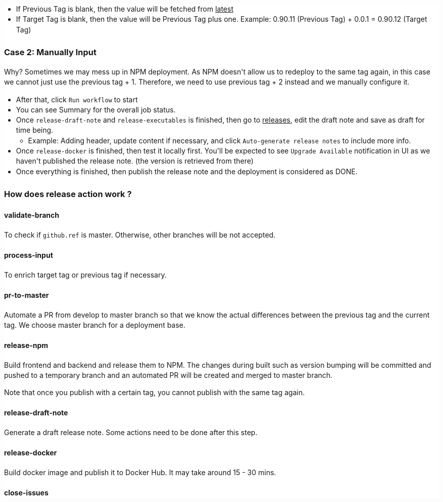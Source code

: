 - If Previous Tag is blank, then the value will be fetched from [latest](https://github.com/nocodb/nocodb/releases/latest)
- If Target Tag is blank, then the value will be Previous Tag plus one. Example: 0.90.11 (Previous Tag) + 0.0.1 = 0.90.12 (Target Tag)

### Case 2: Manually Input

Why? Sometimes we may mess up in NPM deployment. As NPM doesn't allow us to redeploy to the same tag again, in this case we cannot just use the previous tag + 1. Therefore, we need to use previous tag + 2 instead and we manually configure it.

- After that, click `Run workflow` to start
- You can see Summary for the overall job status.
- Once `release-draft-note` and `release-executables` is finished, then go to [releases](https://github.com/nocodb/nocodb/releases), edit the draft note and save as draft for time being.
    - Example: Adding header, update content if necessary, and click `Auto-generate release notes` to include more info.
- Once `release-docker` is finished, then test it locally first. You'll be expected to see `Upgrade Available` notification in UI as we haven't published the release note. (the version is retrieved from there)
- Once everything is finished, then publish the release note and the deployment is considered as DONE.

### How does release action work ?

#### validate-branch

To check if `github.ref` is master. Otherwise, other branches will be not accepted.

#### process-input

To enrich target tag or previous tag if necessary.

#### pr-to-master

Automate a PR from develop to master branch so that we know the actual differences between the previous tag and the current tag. We choose master branch for a deployment base.

#### release-npm

Build frontend and backend and release them to NPM. The changes during built such as version bumping will be committed and pushed to a temporary branch and an automated PR will be created and merged to master branch.

Note that once you publish with a certain tag, you cannot publish with the same tag again.

#### release-draft-note

Generate a draft release note. Some actions need to be done after this step.

#### release-docker

Build docker image and publish it to Docker Hub. It may take around 15 - 30 mins.

#### close-issues
